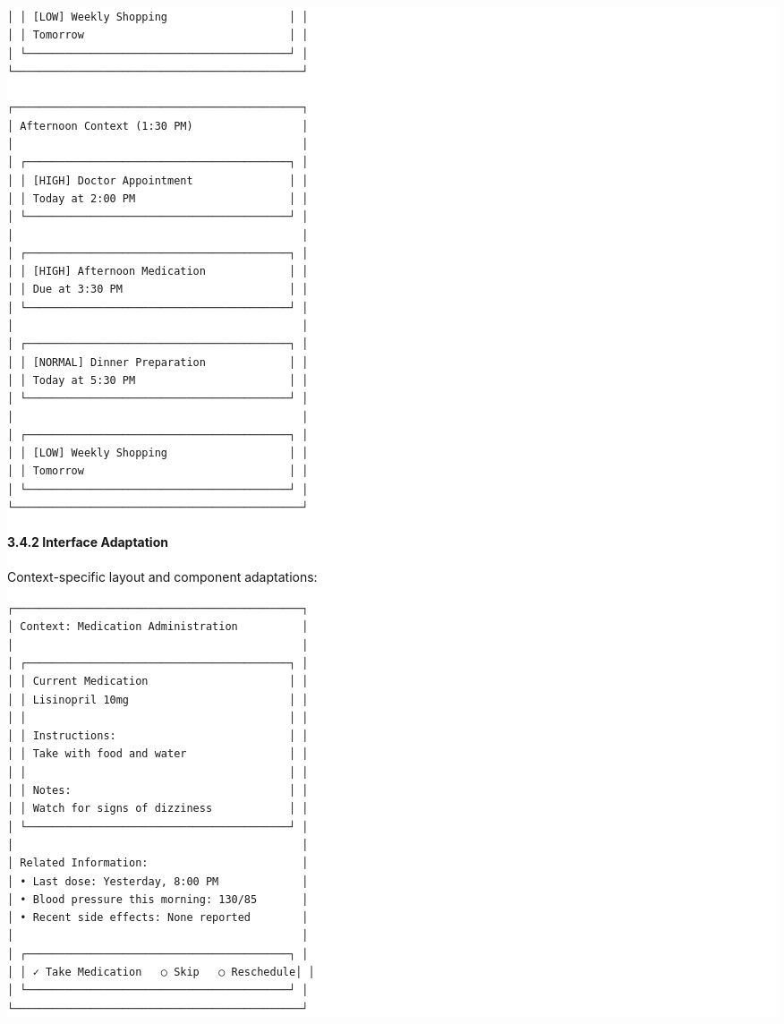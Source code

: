 ```
│ │ [LOW] Weekly Shopping                   │ │
│ │ Tomorrow                                │ │
│ └─────────────────────────────────────────┘ │
└─────────────────────────────────────────────┘

┌─────────────────────────────────────────────┐
│ Afternoon Context (1:30 PM)                 │
│                                             │
│ ┌─────────────────────────────────────────┐ │
│ │ [HIGH] Doctor Appointment               │ │
│ │ Today at 2:00 PM                        │ │
│ └─────────────────────────────────────────┘ │
│                                             │
│ ┌─────────────────────────────────────────┐ │
│ │ [HIGH] Afternoon Medication             │ │
│ │ Due at 3:30 PM                          │ │
│ └─────────────────────────────────────────┘ │
│                                             │
│ ┌─────────────────────────────────────────┐ │
│ │ [NORMAL] Dinner Preparation             │ │
│ │ Today at 5:30 PM                        │ │
│ └─────────────────────────────────────────┘ │
│                                             │
│ ┌─────────────────────────────────────────┐ │
│ │ [LOW] Weekly Shopping                   │ │
│ │ Tomorrow                                │ │
│ └─────────────────────────────────────────┘ │
└─────────────────────────────────────────────┘
```

#### 3.4.2 Interface Adaptation

Context-specific layout and component adaptations:

```
┌─────────────────────────────────────────────┐
│ Context: Medication Administration          │
│                                             │
│ ┌─────────────────────────────────────────┐ │
│ │ Current Medication                      │ │
│ │ Lisinopril 10mg                         │ │
│ │                                         │ │
│ │ Instructions:                           │ │
│ │ Take with food and water                │ │
│ │                                         │ │
│ │ Notes:                                  │ │
│ │ Watch for signs of dizziness            │ │
│ └─────────────────────────────────────────┘ │
│                                             │
│ Related Information:                        │
│ • Last dose: Yesterday, 8:00 PM             │
│ • Blood pressure this morning: 130/85       │
│ • Recent side effects: None reported        │
│                                             │
│ ┌─────────────────────────────────────────┐ │
│ │ ✓ Take Medication   ○ Skip   ○ Reschedule│ │
│ └─────────────────────────────────────────┘ │
└─────────────────────────────────────────────┘
```
